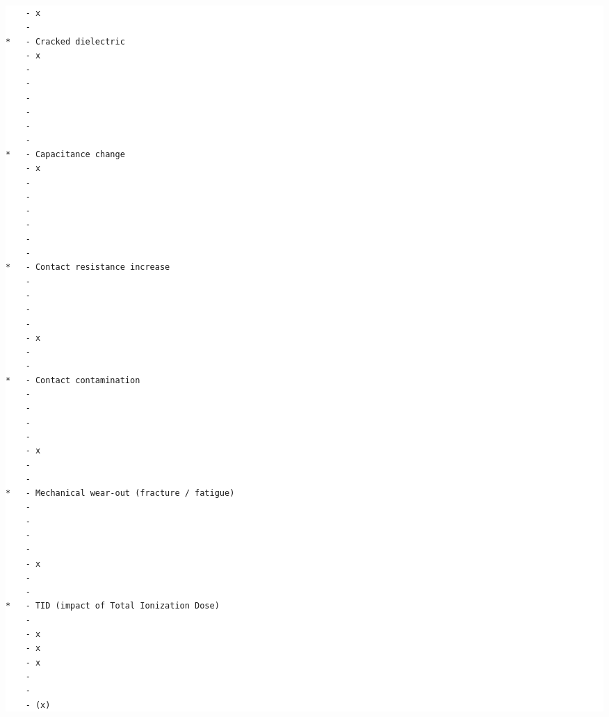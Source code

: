 ```{list-table} List of principal failure mechanisms related to wear-out of EEE components.
    - x
    - 
*   - Cracked dielectric
    - x
    - 
    - 
    - 
    - 
    - 
    - 
*   - Capacitance change
    - x
    - 
    - 
    - 
    - 
    - 
    - 
*   - Contact resistance increase
    - 
    - 
    - 
    - 
    - x
    - 
    - 
*   - Contact contamination
    - 
    - 
    - 
    - 
    - x
    - 
    - 
*   - Mechanical wear-out (fracture / fatigue)
    - 
    - 
    - 
    - 
    - x
    - 
    - 
*   - TID (impact of Total Ionization Dose)
    - 
    - x
    - x
    - x
    - 
    - 
    - (x)
```
